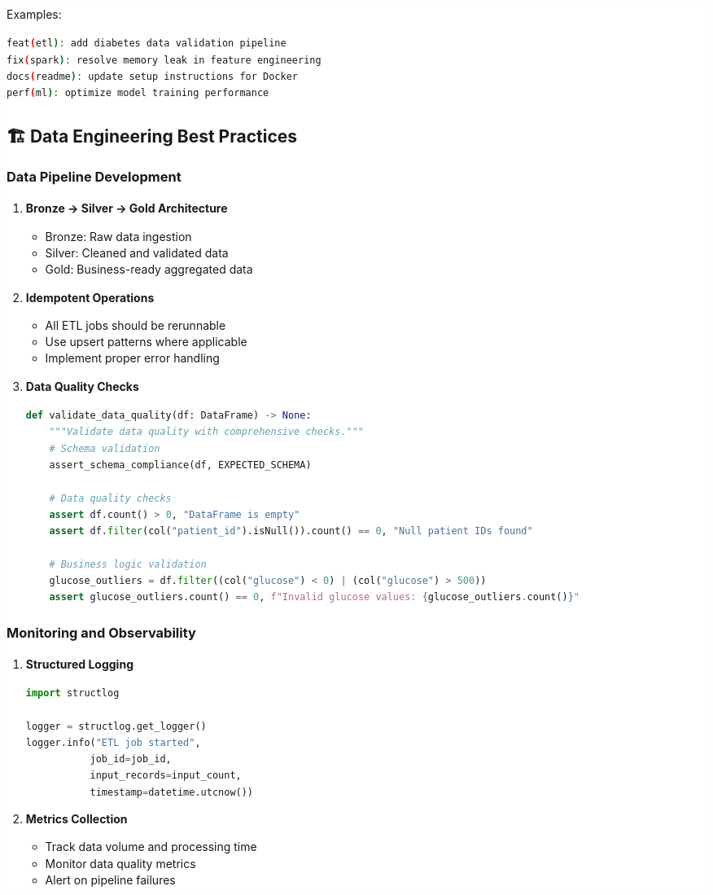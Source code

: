 Examples:
```bash
feat(etl): add diabetes data validation pipeline
fix(spark): resolve memory leak in feature engineering
docs(readme): update setup instructions for Docker
perf(ml): optimize model training performance
```

## 🏗️ Data Engineering Best Practices

### Data Pipeline Development

1. **Bronze → Silver → Gold Architecture**
   - Bronze: Raw data ingestion
   - Silver: Cleaned and validated data
   - Gold: Business-ready aggregated data

2. **Idempotent Operations**
   - All ETL jobs should be rerunnable
   - Use upsert patterns where applicable
   - Implement proper error handling

3. **Data Quality Checks**
   ```python
   def validate_data_quality(df: DataFrame) -> None:
       """Validate data quality with comprehensive checks."""
       # Schema validation
       assert_schema_compliance(df, EXPECTED_SCHEMA)
       
       # Data quality checks
       assert df.count() > 0, "DataFrame is empty"
       assert df.filter(col("patient_id").isNull()).count() == 0, "Null patient IDs found"
       
       # Business logic validation
       glucose_outliers = df.filter((col("glucose") < 0) | (col("glucose") > 500))
       assert glucose_outliers.count() == 0, f"Invalid glucose values: {glucose_outliers.count()}"
   ```

### Monitoring and Observability

1. **Structured Logging**
   ```python
   import structlog
   
   logger = structlog.get_logger()
   logger.info("ETL job started", 
              job_id=job_id, 
              input_records=input_count,
              timestamp=datetime.utcnow())
   ```

2. **Metrics Collection**
   - Track data volume and processing time
   - Monitor data quality metrics
   - Alert on pipeline failures

